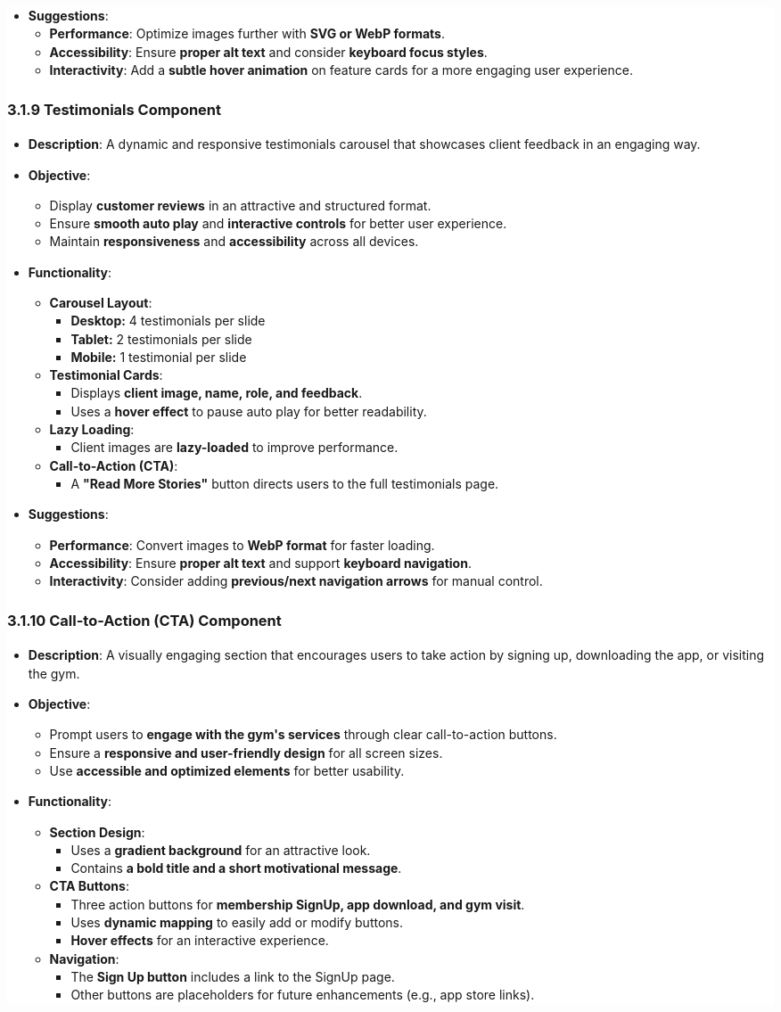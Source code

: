 - **Suggestions**:
  - **Performance**: Optimize images further with **SVG or WebP formats**.
  - **Accessibility**: Ensure **proper alt text** and consider **keyboard focus styles**.
  - **Interactivity**: Add a **subtle hover animation** on feature cards for a more engaging user experience.

### 3.1.9 Testimonials Component

- **Description**: A dynamic and responsive testimonials carousel that showcases client feedback in an engaging way.

- **Objective**:

  - Display **customer reviews** in an attractive and structured format.
  - Ensure **smooth auto play** and **interactive controls** for better user experience.
  - Maintain **responsiveness** and **accessibility** across all devices.

- **Functionality**:

  - **Carousel Layout**:
    - **Desktop:** 4 testimonials per slide
    - **Tablet:** 2 testimonials per slide
    - **Mobile:** 1 testimonial per slide
  - **Testimonial Cards**:
    - Displays **client image, name, role, and feedback**.
    - Uses a **hover effect** to pause auto play for better readability.
  - **Lazy Loading**:
    - Client images are **lazy-loaded** to improve performance.
  - **Call-to-Action (CTA)**:
    - A **"Read More Stories"** button directs users to the full testimonials page.

- **Suggestions**:
  - **Performance**: Convert images to **WebP format** for faster loading.
  - **Accessibility**: Ensure **proper alt text** and support **keyboard navigation**.
  - **Interactivity**: Consider adding **previous/next navigation arrows** for manual control.

### 3.1.10 Call-to-Action (CTA) Component

- **Description**: A visually engaging section that encourages users to take action by signing up, downloading the app, or visiting the gym.

- **Objective**:

  - Prompt users to **engage with the gym's services** through clear call-to-action buttons.
  - Ensure a **responsive and user-friendly design** for all screen sizes.
  - Use **accessible and optimized elements** for better usability.

- **Functionality**:

  - **Section Design**:
    - Uses a **gradient background** for an attractive look.
    - Contains **a bold title and a short motivational message**.
  - **CTA Buttons**:
    - Three action buttons for **membership SignUp, app download, and gym visit**.
    - Uses **dynamic mapping** to easily add or modify buttons.
    - **Hover effects** for an interactive experience.
  - **Navigation**:
    - The **Sign Up button** includes a link to the SignUp page.
    - Other buttons are placeholders for future enhancements (e.g., app store links).
